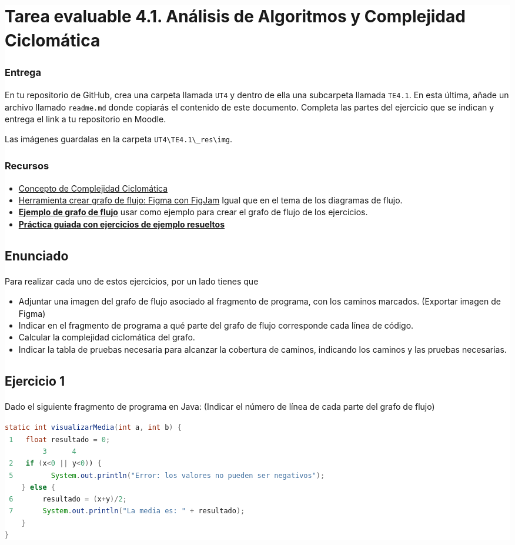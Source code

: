 # Tarea evaluable 4.1. Análisis de Algoritmos y Complejidad Ciclomática

### Entrega

En tu repositorio de GitHub, crea una carpeta llamada `UT4` y dentro de ella una subcarpeta llamada `TE4.1`. En esta última, añade un archivo llamado `readme.md` donde copiarás el contenido de este documento. Completa las partes del ejercicio que se indican y entrega el link a tu repositorio en Moodle.

Las imágenes guardalas en la carpeta `UT4\TE4.1\_res\img`.


### Recursos

- [Concepto de Complejidad Ciclomática](https://juncotic.com/complejidad-ciclomatica/)
- [Herramienta crear grafo de flujo: Figma con FigJam](https://www.figma.com/figjam/) Igual que en el tema de los diagramas de flujo.
- [**Ejemplo de grafo de flujo**](https://www.figma.com/board/gYs2svynnBkcx2aLP037LG/Ejemplo.GrafoFlujo.ComplejidadCiclomatica?node-id=0-1&t=nfiEGZFmyGRG6aZO-1) usar como ejemplo para crear el grafo de flujo de los ejercicios.
- [**Práctica guiada con ejercicios de ejemplo resueltos**](https://github.com/jssfpciclos/DAW_eedd/blob/main/UT3/CS/EC31_Caso-practico-pruebas-caja-blanca.md)


## Enunciado

Para realizar cada uno de estos ejercicios, por un lado tienes que 

- Adjuntar una imagen del grafo de flujo asociado al fragmento de programa, con los caminos marcados. (Exportar imagen de Figma)
- Indicar en el fragmento de programa a qué parte del grafo de flujo corresponde cada línea de código.
- Calcular la complejidad ciclomática del grafo.
- Indicar la tabla de pruebas necesaria para alcanzar la cobertura de caminos, indicando los caminos y las pruebas necesarias.


## Ejercicio 1

Dado el siguiente fragmento de programa en Java: (Indicar el número de línea de cada parte del grafo de flujo)

```java
static int visualizarMedia(int a, int b) {
 1   float resultado = 0;
         3      4 
 2   if (x<0 || y<0)) {
 5         System.out.println("Error: los valores no pueden ser negativos");
    } else {
 6       resultado = (x+y)/2;
 7       System.out.println("La media es: " + resultado);
    }
}
```
